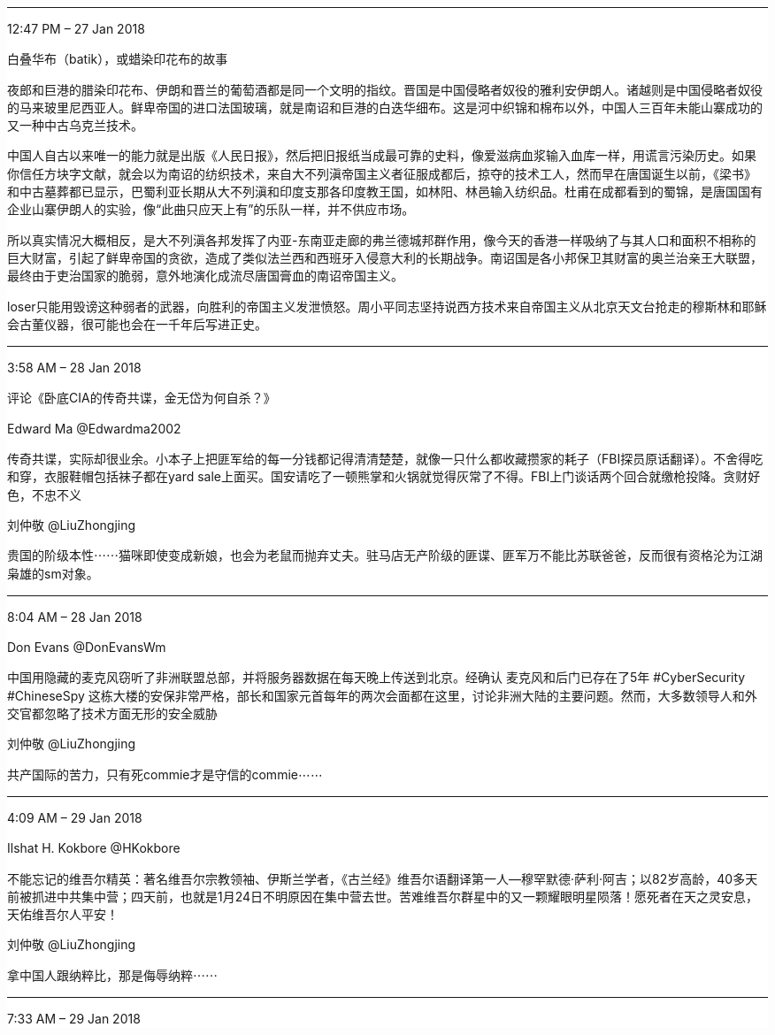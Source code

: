 ----

12:47 PM – 27 Jan 2018

白叠华布（batik），或蜡染印花布的故事

夜郎和巨港的腊染印花布、伊朗和晋兰的葡萄酒都是同一个文明的指纹。晋国是中国侵略者奴役的雅利安伊朗人。诸越则是中国侵略者奴役的马来玻里尼西亚人。鲜卑帝国的进口法国玻璃，就是南诏和巨港的白迭华细布。这是河中织锦和棉布以外，中国人三百年未能山寨成功的又一种中古乌克兰技术。

中国人自古以来唯一的能力就是出版《人民日报》，然后把旧报纸当成最可靠的史料，像爱滋病血浆输入血库一样，用谎言污染历史。如果你信任方块字文献，就会以为南诏的纺织技术，来自大不列滇帝国主义者征服成都后，掠夺的技术工人，然而早在唐国诞生以前，《梁书》和中古墓葬都已显示，巴蜀利亚长期从大不列滇和印度支那各印度教王国，如林阳、林邑输入纺织品。杜甫在成都看到的蜀锦，是唐国国有企业山寨伊朗人的实验，像“此曲只应天上有”的乐队一样，并不供应市场。

所以真实情况大概相反，是大不列滇各邦发挥了内亚-东南亚走廊的弗兰德城邦群作用，像今天的香港一样吸纳了与其人口和面积不相称的巨大财富，引起了鲜卑帝国的贪欲，造成了类似法兰西和西班牙入侵意大利的长期战争。南诏国是各小邦保卫其财富的奥兰治亲王大联盟，最终由于吏治国家的脆弱，意外地演化成流尽唐国膏血的南诏帝国主义。

loser只能用毁谤这种弱者的武器，向胜利的帝国主义发泄愤怒。周小平同志坚持说西方技术来自帝国主义从北京天文台抢走的穆斯林和耶稣会古董仪器，很可能也会在一千年后写进正史。

----

3:58 AM – 28 Jan 2018

评论《卧底CIA的传奇共谍，金无岱为何自杀？》

Edward Ma @Edwardma2002

传奇共谍，实际却很业余。小本子上把匪军给的每一分钱都记得清清楚楚，就像一只什么都收藏攒家的耗子（FBI探员原话翻译）。不舍得吃和穿，衣服鞋帽包括袜子都在yard sale上面买。国安请吃了一顿熊掌和火锅就觉得灰常了不得。FBI上门谈话两个回合就缴枪投降。贪财好色，不忠不义

刘仲敬 @LiuZhongjing

贵国的阶级本性⋯⋯猫咪即使变成新娘，也会为老鼠而抛弃丈夫。驻马店无产阶级的匪谍、匪军万不能比苏联爸爸，反而很有资格沦为江湖枭雄的sm对象。

----

8:04 AM – 28 Jan 2018

Don Evans @DonEvansWm

中国用隐藏的麦克风窃听了非洲联盟总部，并将服务器数据在每天晚上传送到北京。经确认 麦克风和后门已存在了5年 #CyberSecurity #ChineseSpy 这栋大楼的安保非常严格，部长和国家元首每年的两次会面都在这里，讨论非洲大陆的主要问题。然而，大多数领导人和外交官都忽略了技术方面无形的安全威胁

刘仲敬 @LiuZhongjing

共产国际的苦力，只有死commie才是守信的commie⋯⋯

----

4:09 AM – 29 Jan 2018

Ilshat H. Kokbore @HKokbore

不能忘记的维吾尔精英：著名维吾尔宗教领袖、伊斯兰学者，《古兰经》维吾尔语翻译第一人—穆罕默德·萨利·阿吉；以82岁高龄，40多天前被抓进中共集中营；四天前，也就是1月24日不明原因在集中营去世。苦难维吾尔群星中的又一颗耀眼明星陨落！愿死者在天之灵安息，天佑维吾尔人平安！

刘仲敬 @LiuZhongjing

拿中国人跟纳粹比，那是侮辱纳粹⋯⋯

----

7:33 AM – 29 Jan 2018

